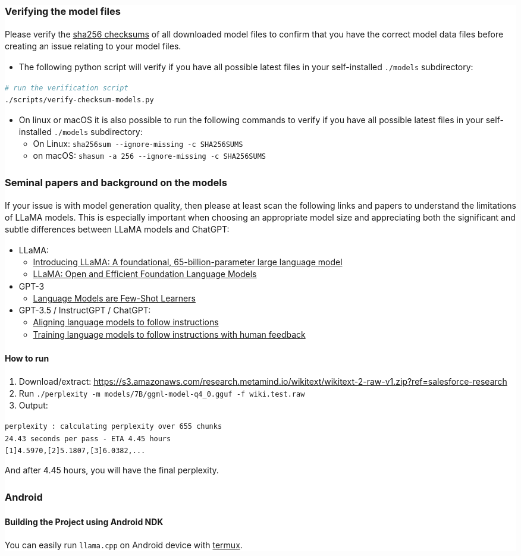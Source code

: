 ### Verifying the model files

Please verify the [sha256 checksums](SHA256SUMS) of all downloaded model files to confirm that you have the correct model data files before creating an issue relating to your model files.
- The following python script will verify if you have all possible latest files in your self-installed `./models` subdirectory:

```bash
# run the verification script
./scripts/verify-checksum-models.py
```

- On linux or macOS it is also possible to run the following commands to verify if you have all possible latest files in your self-installed `./models` subdirectory:
    - On Linux: `sha256sum --ignore-missing -c SHA256SUMS`
    - on macOS: `shasum -a 256 --ignore-missing -c SHA256SUMS`

### Seminal papers and background on the models

If your issue is with model generation quality, then please at least scan the following links and papers to understand the limitations of LLaMA models. This is especially important when choosing an appropriate model size and appreciating both the significant and subtle differences between LLaMA models and ChatGPT:
- LLaMA:
    - [Introducing LLaMA: A foundational, 65-billion-parameter large language model](https://ai.facebook.com/blog/large-language-model-llama-meta-ai/)
    - [LLaMA: Open and Efficient Foundation Language Models](https://arxiv.org/abs/2302.13971)
- GPT-3
    - [Language Models are Few-Shot Learners](https://arxiv.org/abs/2005.14165)
- GPT-3.5 / InstructGPT / ChatGPT:
    - [Aligning language models to follow instructions](https://openai.com/research/instruction-following)
    - [Training language models to follow instructions with human feedback](https://arxiv.org/abs/2203.02155)

#### How to run

1. Download/extract: https://s3.amazonaws.com/research.metamind.io/wikitext/wikitext-2-raw-v1.zip?ref=salesforce-research
2. Run `./perplexity -m models/7B/ggml-model-q4_0.gguf -f wiki.test.raw`
3. Output:
```
perplexity : calculating perplexity over 655 chunks
24.43 seconds per pass - ETA 4.45 hours
[1]4.5970,[2]5.1807,[3]6.0382,...
```
And after 4.45 hours, you will have the final perplexity.

### Android

#### Building the Project using Android NDK
You can easily run `llama.cpp` on Android device with [termux](https://termux.dev/).
